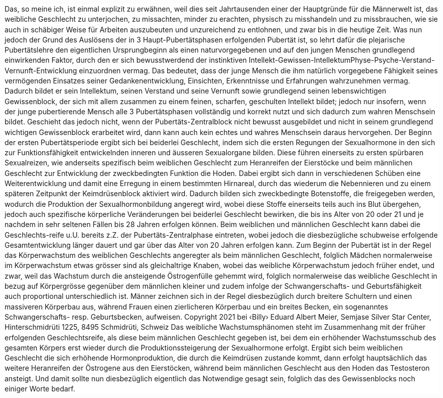 Das, so meine ich, ist einmal explizit zu erwähnen, weil dies seit Jahrtausenden einer der Hauptgründe für die Männerwelt ist, das weibliche Geschlecht zu unterjochen, zu missachten, minder zu erachten, physisch zu misshandeln und zu missbrauchen, wie sie auch in schäbiger Weise für Arbeiten auszubeuten und unzureichend zu entlohnen, und zwar bis in die heutige Zeit.
Was nun jedoch der Grund des Auslösens der in 3 Haupt-Pubertätsphasen erfolgenden Pubertät ist, so lehrt dafür die plejarische Pubertätslehre den eigentlichen Ursprungbeginn als einen naturvorgegebenen und auf den jungen Menschen grundlegend einwirkenden Faktor, durch den er sich bewusstwerdend der instinktiven Intellekt-Gewissen-IntellektumPhyse-Psyche-Verstand-Vernunft-Entwicklung einzuordnen vermag. Das bedeutet, dass der junge Mensch die ihm natürlich vorgegebene Fähigkeit seines vermögenden Einsatzes seiner Gedankenentwicklung, Einsichten, Erkenntnisse und Erfahrungen wahrzunehmen vermag. Dadurch bildet er sein Intellektum, seinen Verstand und seine Vernunft sowie grundlegend seinen lebenswichtigen Gewissenblock, der sich mit allem zusammen zu einem feinen, scharfen, geschulten Intellekt bildet; jedoch nur insofern, wenn der junge pubertierende Mensch alle 3 Pubertätsphasen vollständig und korrekt nutzt und sich dadurch zum wahren Menschsein bildet. Geschieht das jedoch nicht, wenn der Pubertäts-Zentralblock nicht bewusst ausgebildet und nicht in seinem grundlegend wichtigen Gewissenblock erarbeitet wird, dann kann auch kein echtes und wahres Menschsein daraus hervorgehen.
Der Beginn der ersten Pubertätsperiode ergibt sich bei beiderlei Geschlecht, indem sich die ersten Regungen der Sexualhormone in den sich zur Funktionsfähigkeit entwickelnden inneren und äusseren Sexualorgane bilden. Diese führen einerseits zu ersten spürbaren Sexualreizen, wie anderseits spezifisch beim weiblichen Geschlecht zum Heranreifen der Eierstöcke und beim männlichen Geschlecht zur Entwicklung der zweckbedingten Funktion die Hoden. Dabei ergibt sich dann in verschiedenen Schüben eine Weiterentwicklung und damit eine Erregung in einem bestimmten Hirnareal, durch das wiederum die Nebennieren und zu einem späteren Zeitpunkt der Keimdrüsenblock aktiviert wird. Dadurch bilden sich zweckbedingte Botenstoffe, die freigegeben werden, wodurch die Produktion der Sexualhormonbildung angeregt wird, wobei diese Stoffe einerseits teils auch ins Blut übergehen, jedoch auch spezifische körperliche Veränderungen bei beiderlei Geschlecht bewirken, die bis ins Alter von 20 oder 21 und je nachdem in sehr seltenen Fällen bis 28 Jahren erfolgen können.
Beim weiblichen und männlichen Geschlecht kann dabei die Geschlechts-reife u.U. bereits z.Z. der Pubertäts-Zentralphase eintreten, wobei jedoch die diesbezügliche schubweise erfolgende Gesamtentwicklung länger dauert und gar über das Alter von 20 Jahren erfolgen kann.
Zum Beginn der Pubertät ist in der Regel das Körperwachstum des weiblichen Geschlechts angeregter als beim männlichen Geschlecht, folglich Mädchen normalerweise im Körperwachstum etwas grösser sind als gleichaltrige Knaben, wobei das weibliche Körperwachstum jedoch früher endet, und zwar, weil das Wachstum durch die ansteigende Östrogenfülle gehemmt wird, folglich normalerweise das weibliche Geschlecht in bezug auf Körpergrösse gegenüber dem männlichen kleiner und zudem infolge der Schwangerschafts- und Geburtsfähigkeit auch proportional unterschiedlich ist. Männer zeichnen sich in der Regel diesbezüglich durch breitere Schultern und einen massiveren Körperbau aus, während Frauen einen zierlicheren Körperbau und ein breites Becken, ein sogenanntes Schwangerschafts- resp. Geburtsbecken, aufweisen.
Copyright 2021 bei ‹Billy› Eduard Albert Meier, Semjase Silver Star Center, Hinterschmidrüti 1225, 8495 Schmidrüti, Schweiz Das weibliche Wachstumsphänomen steht im Zusammenhang mit der früher erfolgenden Geschlechtsreife, als diese beim männlichen Geschlecht gegeben ist, bei dem ein erhöhender Wachstumsschub des gesamten Körpers erst wieder durch die Produktionssteigerung der Sexualhormone erfolgt. Ergibt sich beim weiblichen Geschlecht die sich erhöhende Hormonproduktion, die durch die Keimdrüsen zustande kommt, dann erfolgt hauptsächlich das weitere Heranreifen der Östrogene aus den Eierstöcken, während beim männlichen Geschlecht aus den Hoden das Testosteron ansteigt. Und damit sollte nun diesbezüglich eigentlich das Notwendige gesagt sein, folglich das des Gewissenblocks noch einiger Worte bedarf.